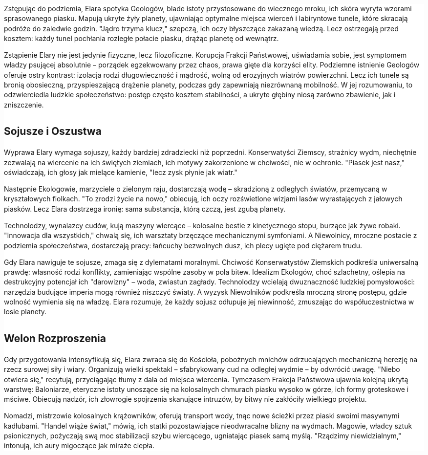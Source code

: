 Zstępując do podziemia, Elara spotyka Geologów, blade istoty przystosowane do wiecznego mroku, ich skóra wyryta wzorami sprasowanego piasku. Mapują ukryte żyły planety, ujawniając optymalne miejsca wierceń i labiryntowe tunele, które skracają podróże do zaledwie godzin. "Jądro trzyma klucz," szepczą, ich oczy błyszczące zakazaną wiedzą. Lecz ostrzegają przed kosztem: każdy tunel pochłania rozległe połacie piasku, drążąc planetę od wewnątrz.

Zstąpienie Elary nie jest jedynie fizyczne, lecz filozoficzne. Korupcja Frakcji Państwowej, uświadamia sobie, jest symptomem władzy psującej absolutnie – porządek egzekwowany przez chaos, prawa gięte dla korzyści elity. Podziemne istnienie Geologów oferuje ostry kontrast: izolacja rodzi długowieczność i mądrość, wolną od erozyjnych wiatrów powierzchni. Lecz ich tunele są bronią obosieczną, przyspieszającą drążenie planety, podczas gdy zapewniają niezrównaną mobilność. W jej rozumowaniu, to odzwierciedla ludzkie społeczeństwo: postęp często kosztem stabilności, a ukryte głębiny niosą zarówno zbawienie, jak i zniszczenie.

## Sojusze i Oszustwa

Wyprawa Elary wymaga sojuszy, każdy bardziej zdradziecki niż poprzedni. Konserwatyści Ziemscy, strażnicy wydm, niechętnie zezwalają na wiercenie na ich świętych ziemiach, ich motywy zakorzenione w chciwości, nie w ochronie. "Piasek jest nasz," oświadczają, ich głosy jak mielące kamienie, "lecz zysk płynie jak wiatr."

Następnie Ekologowie, marzyciele o zielonym raju, dostarczają wodę – skradzioną z odległych światów, przemycaną w kryształowych fiolkach. "To zrodzi życie na nowo," obiecują, ich oczy rozświetlone wizjami lasów wyrastających z jałowych piasków. Lecz Elara dostrzega ironię: sama substancja, którą czczą, jest zgubą planety.

Technolodzy, wynalazcy cudów, kują maszyny wiercące – kolosalne bestie z kinetycznego stopu, burzące jak żywe robaki. "Innowacja dla wszystkich," chwalą się, ich warsztaty brzęczące mechanicznymi symfoniami. A Niewolnicy, mroczne postacie z podziemia społeczeństwa, dostarczają pracy: łańcuchy bezwolnych dusz, ich plecy ugięte pod ciężarem trudu.

Gdy Elara nawiguje te sojusze, zmaga się z dylematami moralnymi. Chciwość Konserwatystów Ziemskich podkreśla uniwersalną prawdę: własność rodzi konflikty, zamieniając wspólne zasoby w pola bitew. Idealizm Ekologów, choć szlachetny, oślepia na destrukcyjny potencjał ich "darowizny" – woda, zwiastun zagłady. Technolodzy wcielają dwuznaczność ludzkiej pomysłowości: narzędzia budujące imperia mogą również niszczyć światy. A wyzysk Niewolników podkreśla mroczną stronę postępu, gdzie wolność wymienia się na władzę. Elara rozumuje, że każdy sojusz odłupuje jej niewinność, zmuszając do współuczestnictwa w losie planety.

## Welon Rozproszenia

Gdy przygotowania intensyfikują się, Elara zwraca się do Kościoła, pobożnych mnichów odrzucających mechaniczną herezję na rzecz surowej siły i wiary. Organizują wielki spektakl – sfabrykowany cud na odległej wydmie – by odwrócić uwagę. "Niebo otwiera się," recytują, przyciągając tłumy z dala od miejsca wiercenia. Tymczasem Frakcja Państwowa ujawnia kolejną ukrytą warstwę: Baloniarze, eteryczne istoty unoszące się na kolosalnych chmurach piasku wysoko w górze, ich formy groteskowe i mściwe. Obiecują nadzór, ich złowrogie spojrzenia skanujące intruzów, by bitwy nie zakłóciły wielkiego projektu.

Nomadzi, mistrzowie kolosalnych krążowników, oferują transport wody, tnąc nowe ścieżki przez piaski swoimi masywnymi kadłubami. "Handel wiąże świat," mówią, ich statki pozostawiające nieodwracalne blizny na wydmach. Magowie, władcy sztuk psionicznych, pożyczają swą moc stabilizacji szybu wiercącego, ugniatając piasek samą myślą. "Rządzimy niewidzialnym," intonują, ich aury migoczące jak miraże ciepła.
